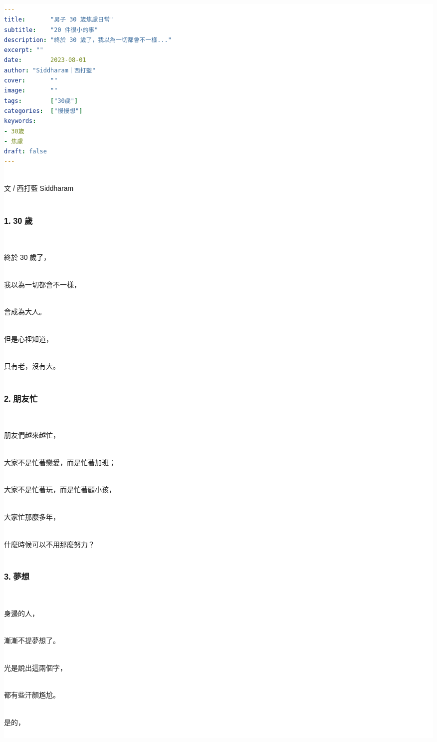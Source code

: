 ```yaml
---
title:       "男子 30 歲焦慮日常"
subtitle:    "20 件很小的事"
description: "終於 30 歲了，我以為一切都會不一樣..."
excerpt: ""
date:        2023-08-01
author: "Siddharam｜西打藍"
cover:       ""
image:       ""
tags:        ["30歲"]
categories:  ["慢慢想"]
keywords:
- 30歲
- 焦慮
draft: false
---
```


<article style="font-family: 'Noto Sans TC', '微軟正黑體', sans-serif; font-weight: 300;">

<br>文 / 西打藍 Siddharam<br><br>

<h3 class="article-h1-color">1. 30 歲</h3><br>

終於 30 歲了，<br><br>

我以為一切都會不一樣，<br><br>

會成為大人。<br><br>

但是心裡知道，<br><br>

只有老，沒有大。<br><br>


<h3 class="article-h1-color">2. 朋友忙</h3><br>

朋友們越來越忙，<br><br>

大家不是忙著戀愛，而是忙著加班；<br><br>

大家不是忙著玩，而是忙著顧小孩，<br><br>

大家忙那麼多年，<br><br>

什麼時候可以不用那麼努力？<br><br>


<h3 class="article-h1-color">3. 夢想</h3><br>

身邊的人，<br><br>

漸漸不提夢想了。<br><br>

光是說出這兩個字，<br><br>

都有些汗顏尷尬。<br><br>

是的，<br><br>
